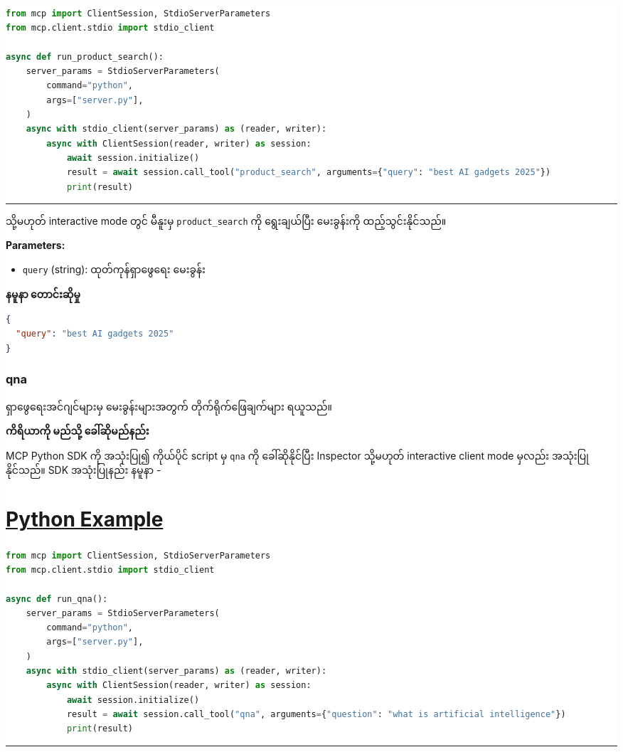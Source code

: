 ```python
from mcp import ClientSession, StdioServerParameters
from mcp.client.stdio import stdio_client

async def run_product_search():
    server_params = StdioServerParameters(
        command="python",
        args=["server.py"],
    )
    async with stdio_client(server_params) as (reader, writer):
        async with ClientSession(reader, writer) as session:
            await session.initialize()
            result = await session.call_tool("product_search", arguments={"query": "best AI gadgets 2025"})
            print(result)
```

---

သို့မဟုတ် interactive mode တွင် မီနူးမှ `product_search` ကို ရွေးချယ်ပြီး မေးခွန်းကို ထည့်သွင်းနိုင်သည်။

**Parameters:**
- `query` (string): ထုတ်ကုန်ရှာဖွေရေး မေးခွန်း

**နမူနာ တောင်းဆိုမှု**

```json
{
  "query": "best AI gadgets 2025"
}
```

### qna

ရှာဖွေရေးအင်ဂျင်များမှ မေးခွန်းများအတွက် တိုက်ရိုက်ဖြေချက်များ ရယူသည်။

**ကိရိယာကို မည်သို့ ခေါ်ဆိုမည်နည်း**

MCP Python SDK ကို အသုံးပြု၍ ကိုယ်ပိုင် script မှ `qna` ကို ခေါ်ဆိုနိုင်ပြီး Inspector သို့မဟုတ် interactive client mode မှလည်း အသုံးပြုနိုင်သည်။ SDK အသုံးပြုနည်း နမူနာ -

# [Python Example](../../../../05-AdvancedTopics/web-search-mcp)

```python
from mcp import ClientSession, StdioServerParameters
from mcp.client.stdio import stdio_client

async def run_qna():
    server_params = StdioServerParameters(
        command="python",
        args=["server.py"],
    )
    async with stdio_client(server_params) as (reader, writer):
        async with ClientSession(reader, writer) as session:
            await session.initialize()
            result = await session.call_tool("qna", arguments={"question": "what is artificial intelligence"})
            print(result)
```

---